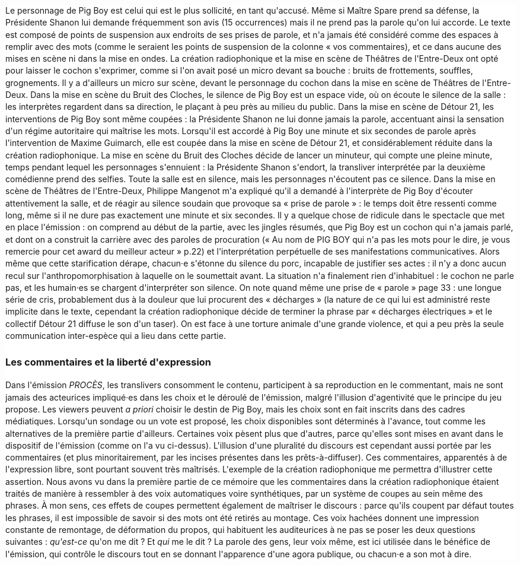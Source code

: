 Le personnage de Pig Boy est celui qui est le plus sollicité, en tant qu'accusé. Même si Maître Spare prend sa défense, la Présidente Shanon lui demande fréquemment son avis (15 occurrences) mais il ne prend pas la parole qu'on lui accorde. Le texte est composé de points de suspension aux endroits de ses prises de parole, et n'a jamais été considéré comme des espaces à remplir avec des mots (comme le seraient les points de suspension de la colonne « vos commentaires), et ce dans aucune des mises en scène ni dans la mise en ondes. La création radiophonique et la mise en scène de Théâtres de l'Entre-Deux ont opté pour laisser le cochon s'exprimer, comme si l'on avait posé un micro devant sa bouche : bruits de frottements, souffles, grognements. Il y a d'ailleurs un micro sur scène, devant le personnage du cochon dans la mise en scène de Théâtres de l'Entre-Deux. Dans la mise en scène du Bruit des Cloches, le silence de Pig Boy est un espace vide, où on écoute le silence de la salle : les interprètes regardent dans sa direction, le plaçant à peu près au milieu du public. Dans la mise en scène de Détour 21, les interventions de Pig Boy sont même coupées : la Présidente Shanon ne lui donne jamais la parole, accentuant ainsi la sensation d'un régime autoritaire qui maîtrise les mots. Lorsqu'il est accordé à Pig Boy une minute et six secondes de parole après l'intervention de Maxime Guimarch, elle est coupée dans la mise en scène de Détour 21, et considérablement réduite dans la création radiophonique. La mise en scène du Bruit des Cloches décide de lancer un minuteur, qui compte une pleine minute, temps pendant lequel les personnages s'ennuient : la Présidente Shanon s'endort, la transliver interprétée par la deuxième comédienne prend des selfies. Toute la salle est en silence, mais les personnages n'écoutent pas ce silence. Dans la mise en scène de Théâtres de l'Entre-Deux, Philippe Mangenot m'a expliqué qu'il a demandé à l'interprète de Pig Boy d'écouter attentivement la salle, et de réagir au silence soudain que provoque sa « prise de parole » : le temps doit être ressenti comme long, même si il ne dure pas exactement une minute et six secondes. Il y a quelque chose de ridicule dans le spectacle que met en place l'émission : on comprend au début de la partie, avec les jingles résumés, que Pig Boy est un cochon qui n'a jamais parlé, et dont on a construit la carrière avec des paroles de procuration (« Au nom de PIG BOY qui n'a pas les mots pour le dire, je vous remercie pour cet award du meilleur acteur » p.22) et l'interprétation perpétuelle de ses manifestations communicatives. Alors même que cette starification dérape, chacun·e s'étonne du silence du porc, incapable de justifier ses actes : il n'y a donc aucun recul sur l'anthropomorphisation à laquelle on le soumettait avant. La situation n'a finalement rien d'inhabituel : le cochon ne parle pas, et les humain·es se chargent d'interpréter son silence. On note quand même une prise de « parole » page 33 : une longue série de cris, probablement dus à la douleur que lui procurent des « décharges » (la nature de ce qui lui est administré reste implicite dans le texte, cependant la création radiophonique décide de terminer la phrase par « décharges électriques » et le collectif Détour 21 diffuse le son d'un taser). On est face à une torture animale d'une grande violence, et qui a peu près la seule communication inter-espèce qui a lieu dans cette partie.

[^2-19]:
    FifteenMillionMerits2024

### Les commentaires et la liberté d'expression

Dans l'émission *PROCÈS*, les translivers consomment le contenu, participent à sa reproduction en le commentant, mais ne sont jamais des acteurices impliqué·es dans les choix et le déroulé de l'émission, malgré l'illusion d'agentivité que le principe du jeu propose. Les viewers peuvent *a priori* choisir le destin de Pig Boy, mais les choix sont en fait inscrits dans des cadres médiatiques. Lorsqu'un sondage ou un vote est proposé, les choix disponibles sont déterminés à l'avance, tout comme les alternatives de la première partie d'ailleurs. Certaines voix pèsent plus que d'autres, parce qu'elles sont mises en avant dans le dispositif de l'émission (comme on l'a vu ci-dessus). L'illusion d'une pluralité du discours est cependant aussi portée par les commentaires (et plus minoritairement, par les incises présentes dans les prêts-à-diffuser). Ces commentaires, apparentés à de l'expression libre, sont pourtant souvent très maîtrisés. L'exemple de la création radiophonique me permettra d'illustrer cette assertion. Nous avons vu dans la première partie de ce mémoire que les commentaires dans la création radiophonique étaient traités de manière à ressembler à des voix automatiques voire synthétiques, par un système de coupes au sein même des phrases. À mon sens, ces effets de coupes permettent également de maîtriser le discours : parce qu'ils coupent par défaut toutes les phrases, il est impossible de savoir si des mots ont été retirés au montage. Ces voix hachées donnent une impression constante de remontage, de déformation du propos, qui habituent les auditeurices à ne pas se poser les deux questions suivantes : *qu'est-ce* qu'on me dit ? Et *qui* me le dit ? La parole des gens, leur voix même, est ici utilisée dans le bénéfice de l'émission, qui contrôle le discours tout en se donnant l'apparence d'une agora publique, ou chacun·e a son mot à dire.
